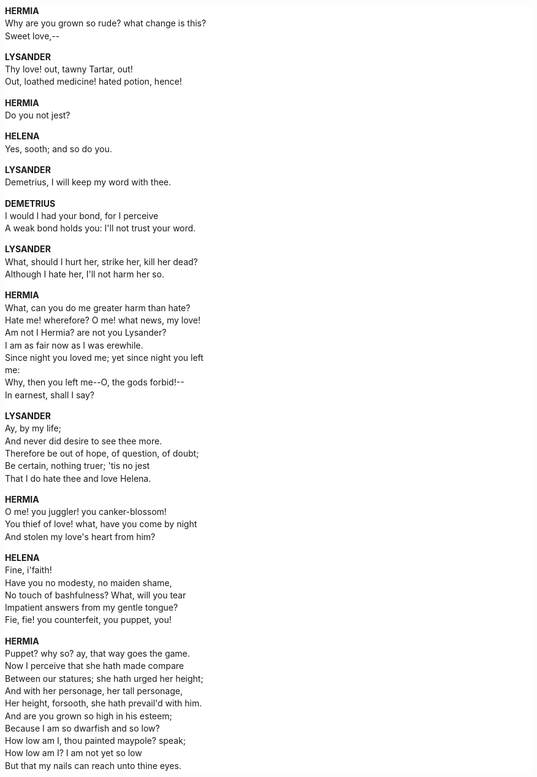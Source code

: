 **HERMIA**  
Why are you grown so rude? what change is this?  
Sweet love,--

**LYSANDER**  
Thy love! out, tawny Tartar, out!  
Out, loathed medicine! hated potion, hence!

**HERMIA**  
Do you not jest?

**HELENA**  
Yes, sooth; and so do you.

**LYSANDER**  
Demetrius, I will keep my word with thee.

**DEMETRIUS**  
I would I had your bond, for I perceive  
A weak bond holds you: I'll not trust your word.

**LYSANDER**  
What, should I hurt her, strike her, kill her dead?  
Although I hate her, I'll not harm her so.

**HERMIA**  
What, can you do me greater harm than hate?  
Hate me! wherefore? O me! what news, my love!  
Am not I Hermia? are not you Lysander?  
I am as fair now as I was erewhile.  
Since night you loved me; yet since night you left  
me:  
Why, then you left me--O, the gods forbid!--  
In earnest, shall I say?

**LYSANDER**  
Ay, by my life;  
And never did desire to see thee more.  
Therefore be out of hope, of question, of doubt;  
Be certain, nothing truer; 'tis no jest  
That I do hate thee and love Helena.

**HERMIA**  
O me! you juggler! you canker-blossom!  
You thief of love! what, have you come by night  
And stolen my love's heart from him?

**HELENA**  
Fine, i'faith!  
Have you no modesty, no maiden shame,  
No touch of bashfulness? What, will you tear  
Impatient answers from my gentle tongue?  
Fie, fie! you counterfeit, you puppet, you!

**HERMIA**  
Puppet? why so? ay, that way goes the game.  
Now I perceive that she hath made compare  
Between our statures; she hath urged her height;  
And with her personage, her tall personage,  
Her height, forsooth, she hath prevail'd with him.  
And are you grown so high in his esteem;  
Because I am so dwarfish and so low?  
How low am I, thou painted maypole? speak;  
How low am I? I am not yet so low  
But that my nails can reach unto thine eyes.
